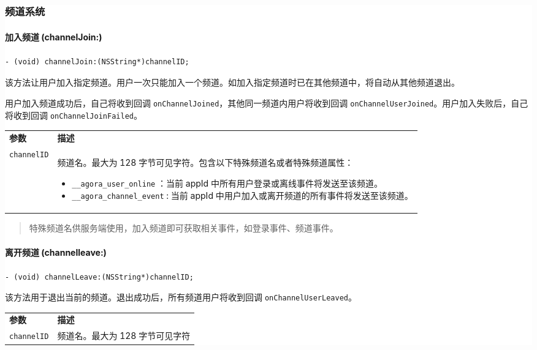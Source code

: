 

### 频道系统

#### <a name="channeljoin-ios"></a>加入频道 \(channelJoin:\)

```
- (void) channelJoin:(NSString*)channelID;
```

该方法让用户加入指定频道。用户一次只能加入一个频道。如加入指定频道时已在其他频道中，将自动从其他频道退出。

用户加入频道成功后，自己将收到回调 <code>onChannelJoined</code>，其他同一频道内用户将收到回调 <code>onChannelUserJoined</code>。用户加入失败后，自己将收到回调 <code>onChannelJoinFailed</code>。

<table>
<colgroup>
<col/>
<col/>
</colgroup>
<tbody>
<tr><td><strong>参数</strong></td>
<td><strong>描述</strong></td>
</tr>
<tr><td><code>channelID</code></td>
<td><p>频道名。最大为 128 字节可见字符。包含以下特殊频道名或者特殊频道属性：</p>
<div><ul>
<li><code>__agora_user_online</code> ：当前 appId 中所有用户登录或离线事件将发送至该频道。</li>
<li><code>__agora_channel_event</code> : 当前 appId 中用户加入或离开频道的所有事件将发送至该频道。</li>
</ul>
</div>
</td>
</tr>
</tbody>
</table>



> 特殊频道名供服务端使用，加入频道即可获取相关事件，如登录事件、频道事件。

#### <a name="channelleave-ios"></a> 离开频道 \(channelleave:\)

```
- (void) channelLeave:(NSString*)channelID;
```

该方法用于退出当前的频道。退出成功后，所有频道用户将收到回调 <code>onChannelUserLeaved</code>。

<table>
<colgroup>
<col/>
<col/>
</colgroup>
<tbody>
<tr><td><strong>参数</strong></td>
<td><strong>描述</strong></td>
</tr>
<tr><td><code>channelID</code></td>
<td>频道名。最大为 128 字节可见字符</td>
</tr>
</tbody>
</table>
